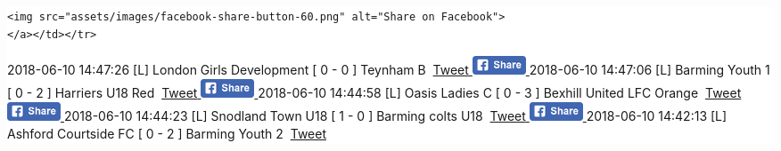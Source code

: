     <img src="assets/images/facebook-share-button-60.png" alt="Share on Facebook">
    </a></td></tr>
<tr><td>2018-06-10 14:47:26 [L] London Girls Development [ 0 - 0 ] Teynham B &nbsp;<a class="" href="https://twitter.com/intent/tweet?text=[L]+London+Girls+Development+[+0+-+0+]+Teynham+B&hashtags=BYFCtournament2017">Tweet</a><a href="https://www.facebook.com/sharer/sharer.php?u=http%3A%2F%2Ftournament.barmingyouth.co.uk%2Fteleprinter.html
&picture=https%3A%2F%2Fscontent-lhr3-1.xx.fbcdn.net%2Fv%2Ft1.0-9%2F10906024_1597801090451427_3821196858506344826_n.jpg%3Foh%3Db070fab9d4cc6d0fa728858df853d53b%26oe%3D59B17872
  &title=Barming%20Youth%20Football%20Club%20tournament%202017%3A%20result
  &quote=[L]+London+Girls+Development+[+0+-+0+]+Teynham+B
  &description=[L]+London+Girls+Development+[+0+-+0+]+Teynham+B" target="_blank">
    <img src="assets/images/facebook-share-button-60.png" alt="Share on Facebook">
    </a></td></tr>
<tr><td>2018-06-10 14:47:06 [L] Barming Youth 1 [ 0 - 2 ] Harriers U18 Red  &nbsp;<a class="" href="https://twitter.com/intent/tweet?text=[L]+Barming+Youth+1+[+0+-+2+]+Harriers+U18+Red+&hashtags=BYFCtournament2017">Tweet</a><a href="https://www.facebook.com/sharer/sharer.php?u=http%3A%2F%2Ftournament.barmingyouth.co.uk%2Fteleprinter.html
&picture=https%3A%2F%2Fscontent-lhr3-1.xx.fbcdn.net%2Fv%2Ft1.0-9%2F10906024_1597801090451427_3821196858506344826_n.jpg%3Foh%3Db070fab9d4cc6d0fa728858df853d53b%26oe%3D59B17872
  &title=Barming%20Youth%20Football%20Club%20tournament%202017%3A%20result
  &quote=[L]+Barming+Youth+1+[+0+-+2+]+Harriers+U18+Red+
  &description=[L]+Barming+Youth+1+[+0+-+2+]+Harriers+U18+Red+" target="_blank">
    <img src="assets/images/facebook-share-button-60.png" alt="Share on Facebook">
    </a></td></tr>
<tr><td>2018-06-10 14:44:58 [L] Oasis Ladies C [ 0 - 3 ] Bexhill United LFC Orange &nbsp;<a class="" href="https://twitter.com/intent/tweet?text=[L]+Oasis+Ladies+C+[+0+-+3+]+Bexhill+United+LFC+Orange&hashtags=BYFCtournament2017">Tweet</a><a href="https://www.facebook.com/sharer/sharer.php?u=http%3A%2F%2Ftournament.barmingyouth.co.uk%2Fteleprinter.html
&picture=https%3A%2F%2Fscontent-lhr3-1.xx.fbcdn.net%2Fv%2Ft1.0-9%2F10906024_1597801090451427_3821196858506344826_n.jpg%3Foh%3Db070fab9d4cc6d0fa728858df853d53b%26oe%3D59B17872
  &title=Barming%20Youth%20Football%20Club%20tournament%202017%3A%20result
  &quote=[L]+Oasis+Ladies+C+[+0+-+3+]+Bexhill+United+LFC+Orange
  &description=[L]+Oasis+Ladies+C+[+0+-+3+]+Bexhill+United+LFC+Orange" target="_blank">
    <img src="assets/images/facebook-share-button-60.png" alt="Share on Facebook">
    </a></td></tr>
<tr><td>2018-06-10 14:44:23 [L] Snodland Town U18 [ 1 - 0 ] Barming colts U18 &nbsp;<a class="" href="https://twitter.com/intent/tweet?text=[L]+Snodland+Town+U18+[+1+-+0+]+Barming+colts+U18&hashtags=BYFCtournament2017">Tweet</a><a href="https://www.facebook.com/sharer/sharer.php?u=http%3A%2F%2Ftournament.barmingyouth.co.uk%2Fteleprinter.html
&picture=https%3A%2F%2Fscontent-lhr3-1.xx.fbcdn.net%2Fv%2Ft1.0-9%2F10906024_1597801090451427_3821196858506344826_n.jpg%3Foh%3Db070fab9d4cc6d0fa728858df853d53b%26oe%3D59B17872
  &title=Barming%20Youth%20Football%20Club%20tournament%202017%3A%20result
  &quote=[L]+Snodland+Town+U18+[+1+-+0+]+Barming+colts+U18
  &description=[L]+Snodland+Town+U18+[+1+-+0+]+Barming+colts+U18" target="_blank">
    <img src="assets/images/facebook-share-button-60.png" alt="Share on Facebook">
    </a></td></tr>
<tr><td>2018-06-10 14:42:13 [L] Ashford Courtside FC [ 0 - 2 ] Barming Youth 2 &nbsp;<a class="" href="https://twitter.com/intent/tweet?text=[L]+Ashford+Courtside+FC+[+0+-+2+]+Barming+Youth+2&hashtags=BYFCtournament2017">Tweet</a><a href="https://www.facebook.com/sharer/sharer.php?u=http%3A%2F%2Ftournament.barmingyouth.co.uk%2Fteleprinter.html
&picture=https%3A%2F%2Fscontent-lhr3-1.xx.fbcdn.net%2Fv%2Ft1.0-9%2F10906024_1597801090451427_3821196858506344826_n.jpg%3Foh%3Db070fab9d4cc6d0fa728858df853d53b%26oe%3D59B17872
  &title=Barming%20Youth%20Football%20Club%20tournament%202017%3A%20result
  &quote=[L]+Ashford+Courtside+FC+[+0+-+2+]+Barming+Youth+2